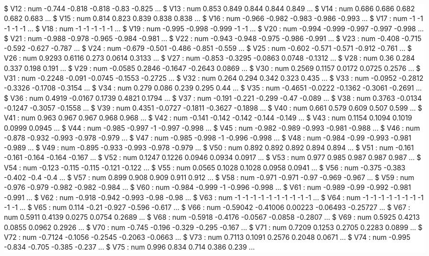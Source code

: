  $ V12 : num  -0.744 -0.818 -0.818 -0.83 -0.825 ...
 $ V13 : num  0.853 0.849 0.844 0.844 0.849 ...
 $ V14 : num  0.686 0.686 0.682 0.682 0.683 ...
 $ V15 : num  0.814 0.823 0.839 0.838 0.838 ...
 $ V16 : num  -0.966 -0.982 -0.983 -0.986 -0.993 ...
 $ V17 : num  -1 -1 -1 -1 -1 ...
 $ V18 : num  -1 -1 -1 -1 -1 ...
 $ V19 : num  -0.995 -0.998 -0.999 -1 -1 ...
 $ V20 : num  -0.994 -0.999 -0.997 -0.997 -0.998 ...
 $ V21 : num  -0.988 -0.978 -0.965 -0.984 -0.981 ...
 $ V22 : num  -0.943 -0.948 -0.975 -0.986 -0.991 ...
 $ V23 : num  -0.408 -0.715 -0.592 -0.627 -0.787 ...
 $ V24 : num  -0.679 -0.501 -0.486 -0.851 -0.559 ...
 $ V25 : num  -0.602 -0.571 -0.571 -0.912 -0.761 ...
 $ V26 : num  0.9293 0.6116 0.273 0.0614 0.3133 ...
 $ V27 : num  -0.853 -0.3295 -0.0863 0.0748 -0.1312 ...
 $ V28 : num  0.36 0.284 0.337 0.198 0.191 ...
 $ V29 : num  -0.0585 0.2846 -0.1647 -0.2643 0.0869 ...
 $ V30 : num  0.2569 0.1157 0.0172 0.0725 0.2576 ...
 $ V31 : num  -0.2248 -0.091 -0.0745 -0.1553 -0.2725 ...
 $ V32 : num  0.264 0.294 0.342 0.323 0.435 ...
 $ V33 : num  -0.0952 -0.2812 -0.3326 -0.1708 -0.3154 ...
 $ V34 : num  0.279 0.086 0.239 0.295 0.44 ...
 $ V35 : num  -0.4651 -0.0222 -0.1362 -0.3061 -0.2691 ...
 $ V36 : num  0.4919 -0.0167 0.1739 0.4821 0.1794 ...
 $ V37 : num  -0.191 -0.221 -0.299 -0.47 -0.089 ...
 $ V38 : num  0.3763 -0.0134 -0.1247 -0.3057 -0.1558 ...
 $ V39 : num  0.4351 -0.0727 -0.1811 -0.3627 -0.1898 ...
 $ V40 : num  0.661 0.579 0.609 0.507 0.599 ...
 $ V41 : num  0.963 0.967 0.967 0.968 0.968 ...
 $ V42 : num  -0.141 -0.142 -0.142 -0.144 -0.149 ...
 $ V43 : num  0.1154 0.1094 0.1019 0.0999 0.0945 ...
 $ V44 : num  -0.985 -0.997 -1 -0.997 -0.998 ...
 $ V45 : num  -0.982 -0.989 -0.993 -0.981 -0.988 ...
 $ V46 : num  -0.878 -0.932 -0.993 -0.978 -0.979 ...
 $ V47 : num  -0.985 -0.998 -1 -0.996 -0.998 ...
 $ V48 : num  -0.984 -0.99 -0.993 -0.981 -0.989 ...
 $ V49 : num  -0.895 -0.933 -0.993 -0.978 -0.979 ...
 $ V50 : num  0.892 0.892 0.892 0.894 0.894 ...
 $ V51 : num  -0.161 -0.161 -0.164 -0.164 -0.167 ...
 $ V52 : num  0.1247 0.1226 0.0946 0.0934 0.0917 ...
 $ V53 : num  0.977 0.985 0.987 0.987 0.987 ...
 $ V54 : num  -0.123 -0.115 -0.115 -0.121 -0.122 ...
 $ V55 : num  0.0565 0.1028 0.1028 0.0958 0.0941 ...
 $ V56 : num  -0.375 -0.383 -0.402 -0.4 -0.4 ...
 $ V57 : num  0.899 0.908 0.909 0.911 0.912 ...
 $ V58 : num  -0.971 -0.971 -0.97 -0.969 -0.967 ...
 $ V59 : num  -0.976 -0.979 -0.982 -0.982 -0.984 ...
 $ V60 : num  -0.984 -0.999 -1 -0.996 -0.998 ...
 $ V61 : num  -0.989 -0.99 -0.992 -0.981 -0.991 ...
 $ V62 : num  -0.918 -0.942 -0.993 -0.98 -0.98 ...
 $ V63 : num  -1 -1 -1 -1 -1 -1 -1 -1 -1 -1 ...
 $ V64 : num  -1 -1 -1 -1 -1 -1 -1 -1 -1 -1 ...
 $ V65 : num  0.114 -0.21 -0.927 -0.596 -0.617 ...
 $ V66 : num  -0.59042 -0.41006 0.00223 -0.06493 -0.25727 ...
 $ V67 : num  0.5911 0.4139 0.0275 0.0754 0.2689 ...
 $ V68 : num  -0.5918 -0.4176 -0.0567 -0.0858 -0.2807 ...
 $ V69 : num  0.5925 0.4213 0.0855 0.0962 0.2926 ...
 $ V70 : num  -0.745 -0.196 -0.329 -0.295 -0.167 ...
 $ V71 : num  0.7209 0.1253 0.2705 0.2283 0.0899 ...
 $ V72 : num  -0.7124 -0.1056 -0.2545 -0.2063 -0.0663 ...
 $ V73 : num  0.7113 0.1091 0.2576 0.2048 0.0671 ...
 $ V74 : num  -0.995 -0.834 -0.705 -0.385 -0.237 ...
 $ V75 : num  0.996 0.834 0.714 0.386 0.239 ...